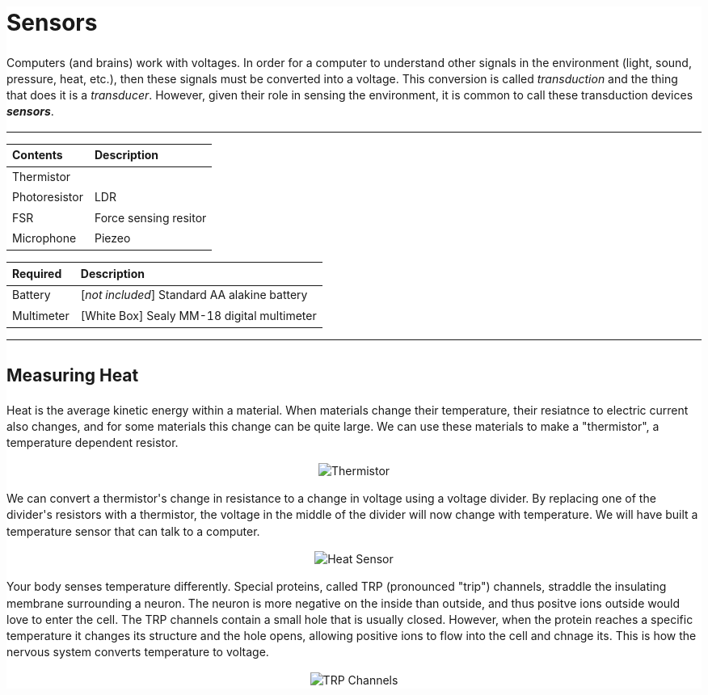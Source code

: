 # Sensors

Computers (and brains) work with voltages. In order for a computer to understand other signals in the environment (light, sound, pressure, heat, etc.), then these signals must be converted into a voltage. This conversion is called *transduction* and the thing that does it is a *transducer*. However, given their role in sensing the environment, it is common to call these transduction devices ***sensors***.

----

Contents            |Description
:-------------------|:-------------------------
Thermistor          |
Photoresistor       |LDR
FSR                 |Force sensing resitor
Microphone          |Piezeo

Required            |Description
:-------------------|:-------------------------
Battery             |[*not included*] Standard AA alakine battery
Multimeter          |[White Box] Sealy MM-18 digital multimeter

----

## Measuring Heat

Heat is the average kinetic energy within a material. When materials change their temperature, their resiatnce to electric current also changes, and for some materials this change can be quite large. We can use these materials to make a "thermistor", a temperature dependent resistor.

<p align="center">
<img src="_images/thermistor.png" alt="Thermistor" width="150" height="150">
<p>

We can convert a thermistor's change in resistance to a change in voltage using a voltage divider. By replacing one of the divider's resistors with a thermistor, the voltage in the middle of the divider will now change with temperature. We will have built a temperature sensor that can talk to a computer.

<p align="center">
<img src="_images/heat_sensor.png" alt="Heat Sensor" width="150" height="150">
<p>

Your body senses temperature differently. Special proteins, called TRP (pronounced "trip") channels, straddle the insulating membrane surrounding a neuron. The neuron is more negative on the inside than outside, and thus positve ions outside would love to enter the cell. The TRP channels contain a small hole that is usually closed. However, when the protein reaches a specific temperature it changes its structure and the hole opens, allowing positive ions to flow into the cell and chnage its. This is how the nervous system converts temperature to voltage.

<p align="center">
<img src="_images/trp_channels.png" alt="TRP Channels" width="150" height="150">
<p>
